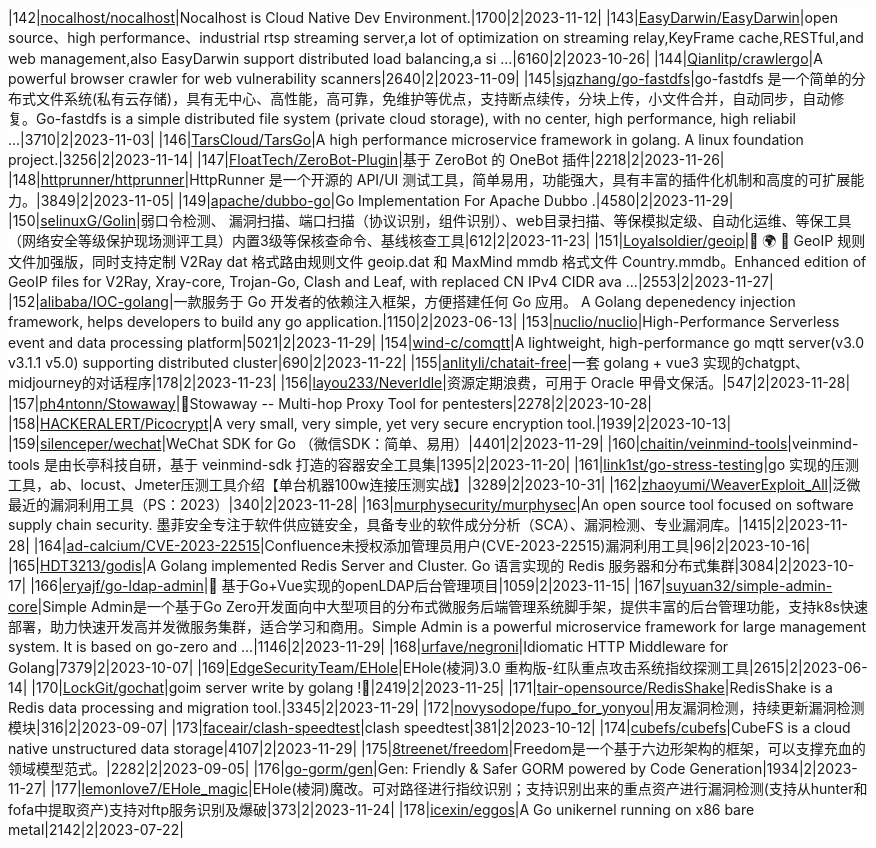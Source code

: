 |142|[nocalhost/nocalhost](https://github.com/nocalhost/nocalhost)|Nocalhost is Cloud Native Dev Environment.|1700|2|2023-11-12|
|143|[EasyDarwin/EasyDarwin](https://github.com/EasyDarwin/EasyDarwin)|open source、high performance、industrial rtsp streaming server,a lot of optimization on streaming relay,KeyFrame cache,RESTful,and web management,also EasyDarwin support distributed load balancing,a si ...|6160|2|2023-10-26|
|144|[Qianlitp/crawlergo](https://github.com/Qianlitp/crawlergo)|A powerful browser crawler for web vulnerability scanners|2640|2|2023-11-09|
|145|[sjqzhang/go-fastdfs](https://github.com/sjqzhang/go-fastdfs)|go-fastdfs 是一个简单的分布式文件系统(私有云存储)，具有无中心、高性能，高可靠，免维护等优点，支持断点续传，分块上传，小文件合并，自动同步，自动修复。Go-fastdfs is a simple distributed file system (private cloud storage), with no center, high performance, high reliabil ...|3710|2|2023-11-03|
|146|[TarsCloud/TarsGo](https://github.com/TarsCloud/TarsGo)|A  high performance microservice  framework  in golang. A linux foundation project.|3256|2|2023-11-14|
|147|[FloatTech/ZeroBot-Plugin](https://github.com/FloatTech/ZeroBot-Plugin)|基于 ZeroBot 的 OneBot 插件|2218|2|2023-11-26|
|148|[httprunner/httprunner](https://github.com/httprunner/httprunner)|HttpRunner 是一个开源的 API/UI 测试工具，简单易用，功能强大，具有丰富的插件化机制和高度的可扩展能力。|3849|2|2023-11-05|
|149|[apache/dubbo-go](https://github.com/apache/dubbo-go)|Go Implementation For Apache Dubbo .|4580|2|2023-11-29|
|150|[selinuxG/Golin](https://github.com/selinuxG/Golin)|弱口令检测、 漏洞扫描、端口扫描（协议识别，组件识别）、web目录扫描、等保模拟定级、自动化运维、等保工具（网络安全等级保护现场测评工具）内置3级等保核查命令、基线核查工具|612|2|2023-11-23|
|151|[Loyalsoldier/geoip](https://github.com/Loyalsoldier/geoip)|🌚 🌍 🌝 GeoIP 规则文件加强版，同时支持定制 V2Ray dat 格式路由规则文件 geoip.dat 和 MaxMind mmdb 格式文件 Country.mmdb。Enhanced edition of GeoIP files for V2Ray, Xray-core, Trojan-Go, Clash and Leaf, with replaced CN IPv4 CIDR ava ...|2553|2|2023-11-27|
|152|[alibaba/IOC-golang](https://github.com/alibaba/IOC-golang)|一款服务于 Go 开发者的依赖注入框架，方便搭建任何 Go 应用。 A Golang depenedency injection framework, helps developers to build any go application.|1150|2|2023-06-13|
|153|[nuclio/nuclio](https://github.com/nuclio/nuclio)|High-Performance Serverless event and data processing platform|5021|2|2023-11-29|
|154|[wind-c/comqtt](https://github.com/wind-c/comqtt)|A lightweight, high-performance go mqtt server(v3.0 v3.1.1 v5.0) supporting distributed cluster|690|2|2023-11-22|
|155|[anlityli/chatait-free](https://github.com/anlityli/chatait-free)|一套 golang + vue3 实现的chatgpt、midjourney的对话程序|178|2|2023-11-23|
|156|[layou233/NeverIdle](https://github.com/layou233/NeverIdle)|资源定期浪费，可用于 Oracle 甲骨文保活。|547|2|2023-11-28|
|157|[ph4ntonn/Stowaway](https://github.com/ph4ntonn/Stowaway)|👻Stowaway -- Multi-hop Proxy Tool for pentesters|2278|2|2023-10-28|
|158|[HACKERALERT/Picocrypt](https://github.com/HACKERALERT/Picocrypt)|A very small, very simple, yet very secure encryption tool.|1939|2|2023-10-13|
|159|[silenceper/wechat](https://github.com/silenceper/wechat)|WeChat SDK for Go （微信SDK：简单、易用）|4401|2|2023-11-29|
|160|[chaitin/veinmind-tools](https://github.com/chaitin/veinmind-tools)|veinmind-tools 是由长亭科技自研，基于 veinmind-sdk 打造的容器安全工具集|1395|2|2023-11-20|
|161|[link1st/go-stress-testing](https://github.com/link1st/go-stress-testing)|go 实现的压测工具，ab、locust、Jmeter压测工具介绍【单台机器100w连接压测实战】|3289|2|2023-10-31|
|162|[zhaoyumi/WeaverExploit_All](https://github.com/zhaoyumi/WeaverExploit_All)|泛微最近的漏洞利用工具（PS：2023）|340|2|2023-11-28|
|163|[murphysecurity/murphysec](https://github.com/murphysecurity/murphysec)|An open source tool focused on software supply chain security. 墨菲安全专注于软件供应链安全，具备专业的软件成分分析（SCA）、漏洞检测、专业漏洞库。|1415|2|2023-11-28|
|164|[ad-calcium/CVE-2023-22515](https://github.com/ad-calcium/CVE-2023-22515)|Confluence未授权添加管理员用户(CVE-2023-22515)漏洞利用工具|96|2|2023-10-16|
|165|[HDT3213/godis](https://github.com/HDT3213/godis)|A Golang implemented Redis Server and Cluster. Go 语言实现的 Redis 服务器和分布式集群|3084|2|2023-10-17|
|166|[eryajf/go-ldap-admin](https://github.com/eryajf/go-ldap-admin)|🌉 基于Go+Vue实现的openLDAP后台管理项目|1059|2|2023-11-15|
|167|[suyuan32/simple-admin-core](https://github.com/suyuan32/simple-admin-core)|Simple Admin是一个基于Go Zero开发面向中大型项目的分布式微服务后端管理系统脚手架，提供丰富的后台管理功能，支持k8s快速部署，助力快速开发高并发微服务集群，适合学习和商用。Simple Admin is a powerful microservice framework for large management system. It is based on go-zero and ...|1146|2|2023-11-29|
|168|[urfave/negroni](https://github.com/urfave/negroni)|Idiomatic HTTP Middleware for Golang|7379|2|2023-10-07|
|169|[EdgeSecurityTeam/EHole](https://github.com/EdgeSecurityTeam/EHole)|EHole(棱洞)3.0 重构版-红队重点攻击系统指纹探测工具|2615|2|2023-06-14|
|170|[LockGit/gochat](https://github.com/LockGit/gochat)|goim server write by golang !🚀|2419|2|2023-11-25|
|171|[tair-opensource/RedisShake](https://github.com/tair-opensource/RedisShake)|RedisShake is a Redis data processing and migration tool.|3345|2|2023-11-29|
|172|[novysodope/fupo_for_yonyou](https://github.com/novysodope/fupo_for_yonyou)|用友漏洞检测，持续更新漏洞检测模块|316|2|2023-09-07|
|173|[faceair/clash-speedtest](https://github.com/faceair/clash-speedtest)|clash speedtest|381|2|2023-10-12|
|174|[cubefs/cubefs](https://github.com/cubefs/cubefs)|CubeFS is a cloud native unstructured data storage|4107|2|2023-11-29|
|175|[8treenet/freedom](https://github.com/8treenet/freedom)|Freedom是一个基于六边形架构的框架，可以支撑充血的领域模型范式。|2282|2|2023-09-05|
|176|[go-gorm/gen](https://github.com/go-gorm/gen)|Gen:  Friendly & Safer GORM powered by Code Generation|1934|2|2023-11-27|
|177|[lemonlove7/EHole_magic](https://github.com/lemonlove7/EHole_magic)|EHole(棱洞)魔改。可对路径进行指纹识别；支持识别出来的重点资产进行漏洞检测(支持从hunter和fofa中提取资产)支持对ftp服务识别及爆破|373|2|2023-11-24|
|178|[icexin/eggos](https://github.com/icexin/eggos)|A Go unikernel running on x86 bare metal|2142|2|2023-07-22|
